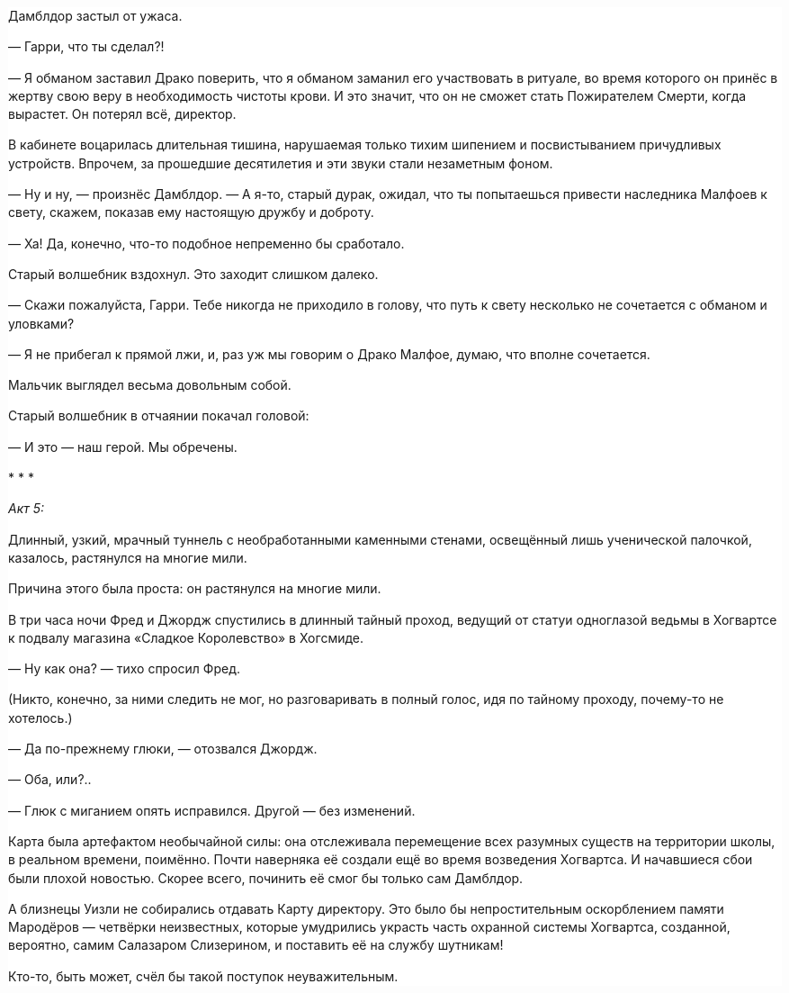 Дамблдор застыл от ужаса.

— Гарри, что ты сделал?!

— Я обманом заставил Драко поверить, что я обманом заманил его участвовать в ритуале, во время которого он принёс в жертву свою веру в необходимость чистоты крови. И это значит, что он не сможет стать Пожирателем Смерти, когда вырастет. Он потерял всё, директор.

В кабинете воцарилась длительная тишина, нарушаемая только тихим шипением и посвистыванием причудливых устройств. Впрочем, за прошедшие десятилетия и эти звуки стали незаметным фоном.

— Ну и ну, — произнёс Дамблдор. — А я-то, старый дурак, ожидал, что ты попытаешься привести наследника Малфоев к свету, скажем, показав ему настоящую дружбу и доброту.

*—* Ха! Да, конечно, что-то подобное непременно бы сработало.

Старый волшебник вздохнул. Это заходит слишком далеко.

— Скажи пожалуйста, Гарри. Тебе никогда не приходило в голову, что путь к свету несколько не сочетается с обманом и уловками?

— Я не прибегал к прямой лжи, и, раз уж мы говорим о Драко Малфое, думаю, что вполне сочетается.

Мальчик выглядел весьма довольным собой.

Старый волшебник в отчаянии покачал головой:

— И это *—* наш герой. Мы обречены.

\* \* \*

*Акт 5:*

Длинный, узкий, мрачный туннель с необработанными каменными стенами, освещённый лишь ученической палочкой, казалось, растянулся на многие мили.

Причина этого была проста: он растянулся на многие мили.

В три часа ночи Фред и Джордж спустились в длинный тайный проход, ведущий от статуи одноглазой ведьмы в Хогвартсе к подвалу магазина «Сладкое Королевство» в Хогсмиде.

— Ну как она? — тихо спросил Фред.

(Никто, конечно, за ними следить не мог, но разговаривать в полный голос, идя по тайному проходу, почему-то не хотелось.)

— Да по-прежнему глюки, — отозвался Джордж.

— Оба, или?..

— Глюк с миганием опять исправился. Другой — без изменений.

Карта была артефактом необычайной силы: она отслеживала перемещение всех разумных существ на территории школы, в реальном времени, поимённо. Почти наверняка её создали ещё во время возведения Хогвартса. И начавшиеся сбои были плохой новостью. Скорее всего, починить её смог бы только сам Дамблдор.

А близнецы Уизли не собирались отдавать Карту директору. Это было бы непростительным оскорблением памяти Мародёров — четвёрки неизвестных, которые умудрились украсть часть охранной системы Хогвартса, созданной, вероятно, самим Салазаром Слизерином, и поставить её на службу шутникам!

Кто-то, быть может, счёл бы такой поступок неуважительным.

